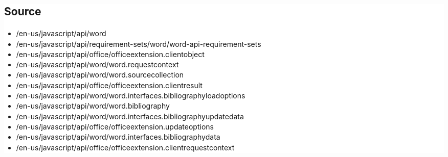 
## Source

- /en-us/javascript/api/word
- /en-us/javascript/api/requirement-sets/word/word-api-requirement-sets
- /en-us/javascript/api/office/officeextension.clientobject
- /en-us/javascript/api/word/word.requestcontext
- /en-us/javascript/api/word/word.sourcecollection
- /en-us/javascript/api/office/officeextension.clientresult
- /en-us/javascript/api/word/word.interfaces.bibliographyloadoptions
- /en-us/javascript/api/word/word.bibliography
- /en-us/javascript/api/word/word.interfaces.bibliographyupdatedata
- /en-us/javascript/api/office/officeextension.updateoptions
- /en-us/javascript/api/word/word.interfaces.bibliographydata
- /en-us/javascript/api/office/officeextension.clientrequestcontext
